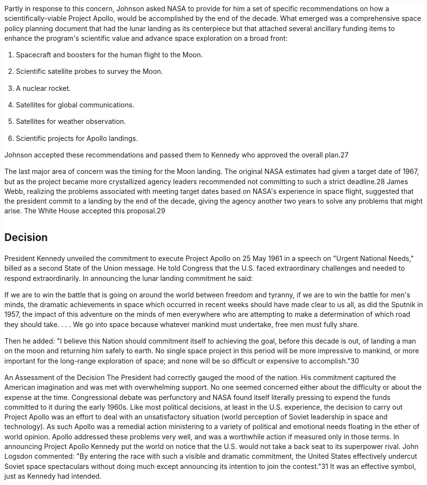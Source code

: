 Partly in response to this concern, Johnson asked NASA to provide for him a set of specific recommendations on how a scientifically-viable Project Apollo, would be accomplished by the end of the decade. What emerged was a comprehensive space policy planning document that had the lunar landing as its centerpiece but that attached several ancillary funding items to enhance the program's scientific value and advance space exploration on a broad front:

1. Spacecraft and boosters for the human flight to the Moon.

2. Scientific satellite probes to survey the Moon.

3. A nuclear rocket.

4. Satellites for global communications.

5. Satellites for weather observation.

6. Scientific projects for Apollo landings.

Johnson accepted these recommendations and passed them to Kennedy who approved the overall plan.27

The last major area of concern was the timing for the Moon landing. The original NASA estimates had given a target date of 1967, but as the project became more crystallized agency leaders recommended not committing to such a strict deadline.28 James Webb, realizing the problems associated with meeting target dates based on NASA's experience in space flight, suggested that the president commit to a landing by the end of the decade, giving the agency another two years to solve any problems that might arise. The White House accepted this proposal.29

## Decision

President Kennedy unveiled the commitment to execute Project Apollo on 25 May 1961 in a speech on "Urgent National Needs," billed as a second State of the Union message. He told Congress that the U.S. faced extraordinary challenges and needed to respond extraordinarily. In announcing the lunar landing commitment he said:

If we are to win the battle that is going on around the world between freedom and tyranny, if we are to win the battle for men's minds, the dramatic achievements in space which occurred in recent weeks should have made clear to us all, as did the Sputnik in 1957, the impact of this adventure on the minds of men everywhere who are attempting to make a determination of which road they should take. . . . We go into space because whatever mankind must undertake, free men must fully share.

Then he added: "I believe this Nation should commitment itself to achieving the goal, before this decade is out, of landing a man on the moon and returning him safely to earth. No single space project in this period will be more impressive to mankind, or more important for the long-range exploration of space; and none will be so difficult or expensive to accomplish."30

An Assessment of the Decision
The President had correctly gauged the mood of the nation. His commitment captured the American imagination and was met with overwhelming support. No one seemed concerned either about the difficulty or about the expense at the time. Congressional debate was perfunctory and NASA found itself literally pressing to expend the funds committed to it during the early 1960s. Like most political decisions, at least in the U.S. experience, the decision to carry out Project Apollo was an effort to deal with an unsatisfactory situation (world perception of Soviet leadership in space and technology). As such Apollo was a remedial action ministering to a variety of political and emotional needs floating in the ether of world opinion. Apollo addressed these problems very well, and was a worthwhile action if measured only in those terms. In announcing Project Apollo Kennedy put the world on notice that the U.S. would not take a back seat to its superpower rival. John Logsdon commented: "By entering the race with such a visible and dramatic commitment, the United States effectively undercut Soviet space spectaculars without doing much except announcing its intention to join the contest."31 It was an effective symbol, just as Kennedy had intended.
